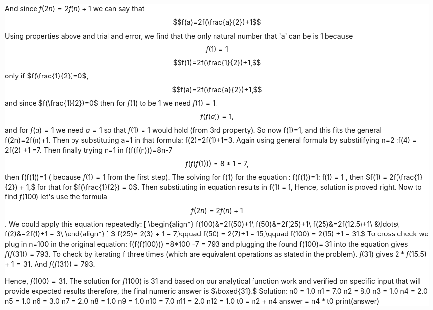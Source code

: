  And since $f(2n)=2f(n)+1$ we can say that
 $$f(a)=2f(\frac{a}{2})+1$$
 Using properties above and trial and error, we find that the only natural number that 'a' can be is 1 because
 $$f(1)=1$$
 $$f(1)=2f(\frac{1}{2})+1,$$ only if $f(\frac{1}{2})=0$, 
 $$f(a)=2f(\frac{a}{2})+1,$$ and since $f(\frac{1}{2})=0$ then for $f(1)$ to be 1 we need $f(1)=1$.
 $$f(f(a))=1,$$ and for $f(a)=1$ we need $a=1$ so that $f(1)=1$ would hold (from 3rd property). 
So now f(1)=1, and this fits the general f(2n)=2f(n)+1. Then by substituting a=1 in that formula: f(2)=2f(1)+1=3. 
Again using general formula by substitifying n=2 :f(4) = 2f(2) +1 =7. 
Then finally trying n=1 in f(f(f(n)))=8n-7
 $$f(f(f(1)))=8*1-7,$$ then f(f(1))=1 ( because $f(1) = 1$ from the first step). The solving for f(1) for the equation : f(f(1))=1:
 f(1) = 1 , then
 $f(1) = 2f(\frac{1}{2}) + 1,$ for that for $f(\frac{1}{2}) = 0$. Then substituting in equation results in f(1) = 1, Hence, solution is proved right.
Now to find $f(100)$ let's use the formula $$f(2n)=2f(n)+1$$. We could apply this equation repeatedly:
\[
\begin{align*}
f(100)&=2f(50)+1\\
f(50)&=2f(25)+1\\
f(25)&=2f(12.5)+1\\
&\ldots\\
f(2)&=2f(1)+1 = 3\\
\end{align*}
\]
$ f(25)= 2(3) + 1 = 7,\qquad f(50) = 2(7)+1 = 15,\qquad f(100) = 2(15) +1 = 31.$ To cross check we plug in n=100 in the original equation:
 f(f(f(100))) =8*100 -7 = 793 and plugging the found f(100)= 31 into the equation gives $f(f(31)) = 793$.
 To check by iterating f three times (which are equivalent operations as stated in the problem). $f(31)$  gives $2*f(15.5)+1 = 31$. And $f(f(31)) = 793.$

Hence, $f(100) = 31.$
The solution for $f(100)$ is 31 and based on our analytical function work and verified on specific input that will provide expected results therefore, the final numeric answer is $\boxed{31}.$
Solution:
n0 = 1.0
n1 = 7.0
n2 = 8.0
n3 = 1.0
n4 = 2.0
n5 = 1.0
n6 = 3.0
n7 = 2.0
n8 = 1.0
n9 = 1.0
n10 = 7.0
n11 = 2.0
n12 = 1.0
t0 = n2 + n4
answer = n4 * t0
print(answer)
